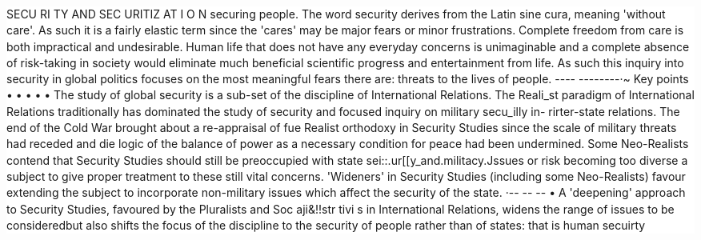 SECU RI TY AND SEC URITIZ AT I O N
securing people. The word security derives from the Latin sine cura, meaning
'without care'. As such it is a fairly elastic term since the 'cares' may be major fears
or minor frustrations. Complete freedom from care is both impractical and
undesirable. Human life that does not have any everyday concerns is unimaginable
and a complete absence of risk-taking in society would eliminate much beneficial
scientific progress and entertainment from life. As such this inquiry into security
in global politics focuses on the most meaningful fears there are: threats to the
lives of people. ----
--------·~
Key points
•
•
•
•
•
The study of global security is a sub-set of the discipline of International
Relations.
The Reali_st paradigm of International Relations traditionally has dominated
the study of security and focused inquiry on military secu_illy in- rirter-state
relations.
The end of the Cold War brought about a re-appraisal of fue Realist orthodoxy
in Security Studies since the scale of military threats had receded and die
logic of the balance of power as a necessary condition for peace had been
undermined.
Some Neo-Realists contend that Security Studies should still be preoccupied
with state sei::.ur[[y_and.militacy.Jssues or risk becoming too diverse a subject
to give proper treatment to these still vital concerns.
'Wideners' in Security Studies (including some Neo-Realists) favour extending
the subject to incorporate non-military issues which affect the security of the
state. ·-- -- --
• A 'deepening' approach to Security Studies, favoured by the Pluralists and
Soc aji&!!str tivi s in International Relations, widens the range of issues
to be consideredbut also shifts the focus of the discipline to the security of
people rather than of states: that is human secuirty
